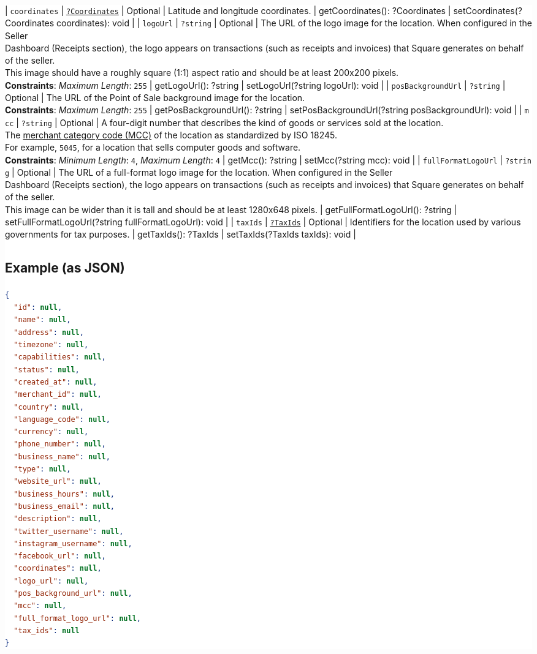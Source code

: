 | `coordinates` | [`?Coordinates`](../../doc/models/coordinates.md) | Optional | Latitude and longitude coordinates. | getCoordinates(): ?Coordinates | setCoordinates(?Coordinates coordinates): void |
| `logoUrl` | `?string` | Optional | The URL of the logo image for the location. When configured in the Seller<br>Dashboard (Receipts section), the logo appears on transactions (such as receipts and invoices) that Square generates on behalf of the seller.<br>This image should have a roughly square (1:1) aspect ratio and should be at least 200x200 pixels.<br>**Constraints**: *Maximum Length*: `255` | getLogoUrl(): ?string | setLogoUrl(?string logoUrl): void |
| `posBackgroundUrl` | `?string` | Optional | The URL of the Point of Sale background image for the location.<br>**Constraints**: *Maximum Length*: `255` | getPosBackgroundUrl(): ?string | setPosBackgroundUrl(?string posBackgroundUrl): void |
| `mcc` | `?string` | Optional | A four-digit number that describes the kind of goods or services sold at the location.<br>The [merchant category code (MCC)](https://developer.squareup.com/docs/locations-api#initialize-a-merchant-category-code) of the location as standardized by ISO 18245.<br>For example, `5045`, for a location that sells computer goods and software.<br>**Constraints**: *Minimum Length*: `4`, *Maximum Length*: `4` | getMcc(): ?string | setMcc(?string mcc): void |
| `fullFormatLogoUrl` | `?string` | Optional | The URL of a full-format logo image for the location. When configured in the Seller<br>Dashboard (Receipts section), the logo appears on transactions (such as receipts and invoices) that Square generates on behalf of the seller.<br>This image can be wider than it is tall and should be at least 1280x648 pixels. | getFullFormatLogoUrl(): ?string | setFullFormatLogoUrl(?string fullFormatLogoUrl): void |
| `taxIds` | [`?TaxIds`](../../doc/models/tax-ids.md) | Optional | Identifiers for the location used by various governments for tax purposes. | getTaxIds(): ?TaxIds | setTaxIds(?TaxIds taxIds): void |

## Example (as JSON)

```json
{
  "id": null,
  "name": null,
  "address": null,
  "timezone": null,
  "capabilities": null,
  "status": null,
  "created_at": null,
  "merchant_id": null,
  "country": null,
  "language_code": null,
  "currency": null,
  "phone_number": null,
  "business_name": null,
  "type": null,
  "website_url": null,
  "business_hours": null,
  "business_email": null,
  "description": null,
  "twitter_username": null,
  "instagram_username": null,
  "facebook_url": null,
  "coordinates": null,
  "logo_url": null,
  "pos_background_url": null,
  "mcc": null,
  "full_format_logo_url": null,
  "tax_ids": null
}
```

